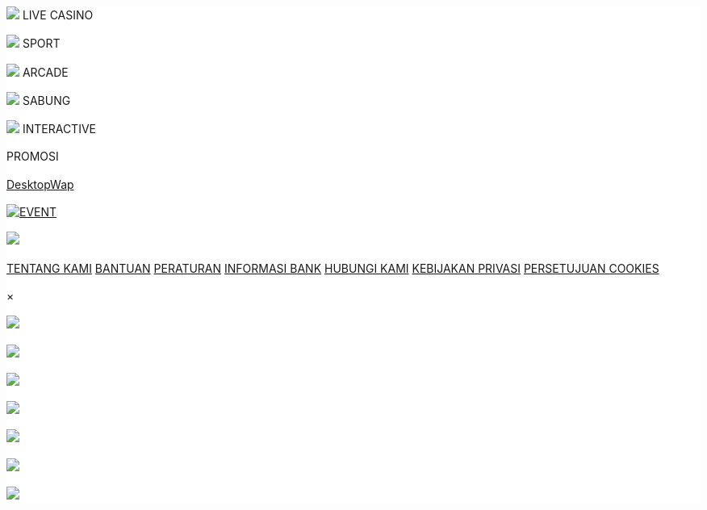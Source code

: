 ![](https://img.viva88athenae.com//icon-live.png)
LIVE CASINO

![](https://img.viva88athenae.com//icon-sport.png)
SPORT









![](https://img.viva88athenae.com//icon-fishing.png)
ARCADE

![](https://img.viva88athenae.com//icon-sabung.png)
SABUNG

![](https://img.viva88athenae.com//icon-interactive.png)
INTERACTIVE

PROMOSI

[Desktop](/?desktop)[Wap](/wap/index.php)

[![EVENT](https://img.viva88athenae.com//btnevent.png)](/?content=event)

![](/images/logoweb.png)

[TENTANG KAMI](javascript:toggleInformasi('tentang');)
[BANTUAN](javascript:toggleInformasi('bantuan');)
[PERATURAN](javascript:toggleInformasi('peraturan');)
[INFORMASI BANK](javascript:toggleInformasi('bank');)
[HUBUNGI KAMI](javascript:toggleInformasi('hubungi');)
[KEBIJAKAN PRIVASI](javascript:toggleInformasi('privasi');)
[PERSETUJUAN COOKIES](javascript:toggleInformasi('cookies');)

×

![](/images/upload-Slides-20250223213859.jpg)

![](/images/upload-Slides-20250105170544.jpg)

![](/images/upload-Slides-20250104192326.jpg)

![](/images/upload-Slides-20240607124737.jpg)

![](/images/upload-Slides-20240301154524.jpg)

![](/images/upload-Slides-20240226203134.jpg)

![](/images/upload-Slides-20231121000939.jpg)
